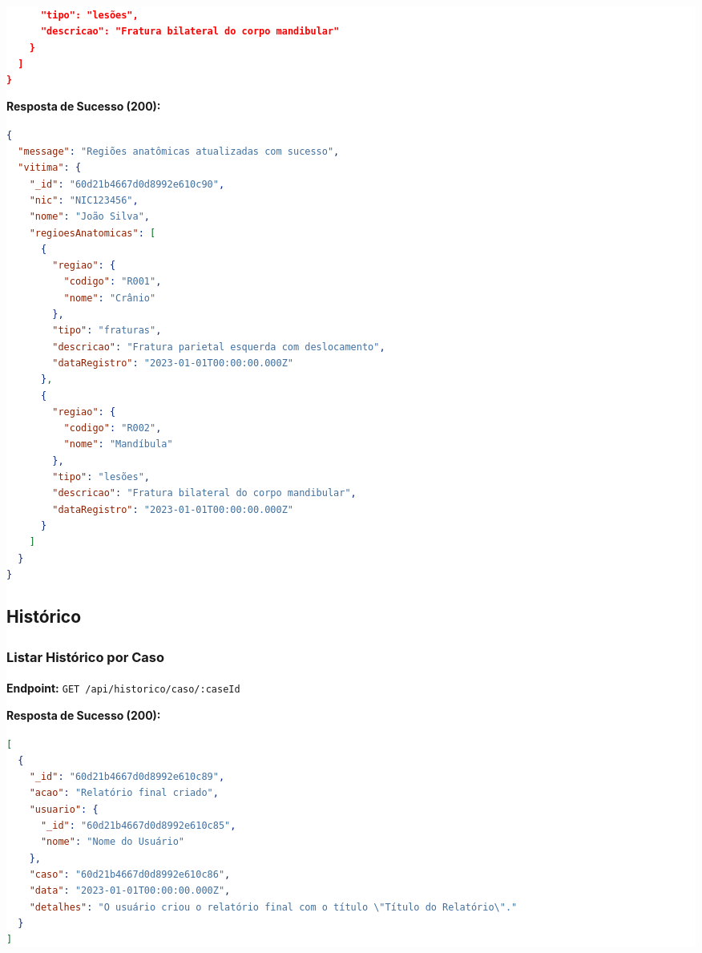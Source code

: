 ```json
      "tipo": "lesões",
      "descricao": "Fratura bilateral do corpo mandibular"
    }
  ]
}
```

**Resposta de Sucesso (200):**
```json
{
  "message": "Regiões anatômicas atualizadas com sucesso",
  "vitima": {
    "_id": "60d21b4667d0d8992e610c90",
    "nic": "NIC123456",
    "nome": "João Silva",
    "regioesAnatomicas": [
      {
        "regiao": {
          "codigo": "R001",
          "nome": "Crânio"
        },
        "tipo": "fraturas",
        "descricao": "Fratura parietal esquerda com deslocamento",
        "dataRegistro": "2023-01-01T00:00:00.000Z"
      },
      {
        "regiao": {
          "codigo": "R002",
          "nome": "Mandíbula"
        },
        "tipo": "lesões",
        "descricao": "Fratura bilateral do corpo mandibular",
        "dataRegistro": "2023-01-01T00:00:00.000Z"
      }
    ]
  }
}
```

## Histórico

### Listar Histórico por Caso
**Endpoint:** `GET /api/historico/caso/:caseId`

**Resposta de Sucesso (200):**
```json
[
  {
    "_id": "60d21b4667d0d8992e610c89",
    "acao": "Relatório final criado",
    "usuario": {
      "_id": "60d21b4667d0d8992e610c85",
      "nome": "Nome do Usuário"
    },
    "caso": "60d21b4667d0d8992e610c86",
    "data": "2023-01-01T00:00:00.000Z",
    "detalhes": "O usuário criou o relatório final com o título \"Título do Relatório\"."
  }
]
```
